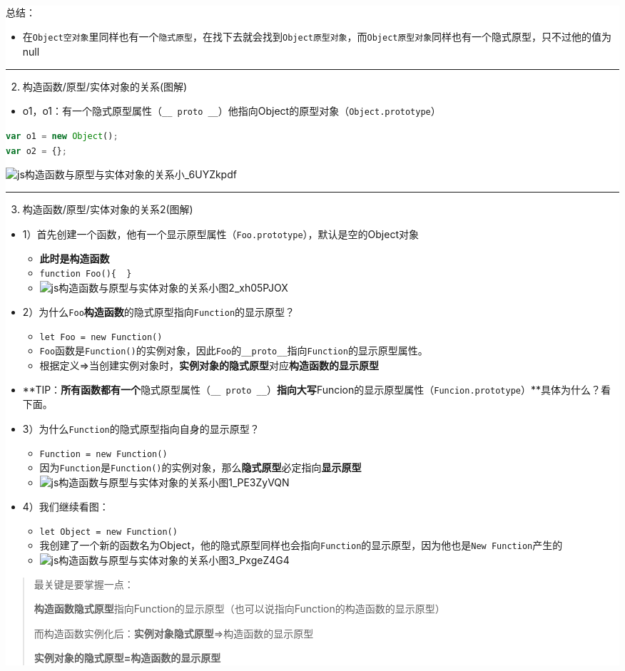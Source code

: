 

总结：

- 在`Object空对象`里同样也有一个`隐式原型`，在找下去就会找到`Object原型对象`，而`Object原型对象`同样也有一个隐式原型，只不过他的值为null



****



2. 构造函数/原型/实体对象的关系(图解)

- o1，o1：有一个隐式原型属性（`__ proto __`）他指向Object的原型对象（`Object.prototype`）



```javascript
var o1 = new Object();
var o2 = {};
```



![js构造函数与原型与实体对象的关系小_6UYZkpdf](http://img.zyugat.cn/zyuimg/2022-04-19_8f6de20836bbc.png)



****



3. 构造函数/原型/实体对象的关系2(图解)

- 1）首先创建一个函数，他有一个显示原型属性（`Foo.prototype`），默认是空的Object对象
  - **此时是构造函数**
  - `function Foo(){  }`
  - ![js构造函数与原型与实体对象的关系小图2_xh05PJOX](http://img.zyugat.cn/zyuimg/2022-04-19_6456cc815ce7a.png)



- 2）为什么`Foo`**构造函数**的隐式原型指向`Function`的显示原型？
  - `let Foo = new Function()`
  - `Foo`函数是`Function()`的实例对象，因此`Foo`的`__proto__`指向`Function`的显示原型属性。
  - 根据定义=>当创建实例对象时，**实例对象的隐式原型**对应**构造函数的显示原型**



- **TIP：**所有函数都有一个**隐式原型属性（`__ proto __`）**指向大写**Funcion的显示原型属性（`Funcion.prototype`）**具体为什么？看下面。



- 3）为什么`Function`的隐式原型指向自身的显示原型？
  - `Function = new Function()`
  - 因为`Function`是`Function()`的实例对象，那么**隐式原型**必定指向**显示原型**
  - ![js构造函数与原型与实体对象的关系小图1_PE3ZyVQN](http://img.zyugat.cn/zyuimg/2022-04-19_5c0407d164984.png)



- 4）我们继续看图：
  - `let Object = new Function()`
  - 我创建了一个新的函数名为Object，他的隐式原型同样也会指向`Function`的显示原型，因为他也是`New Function`产生的
  - ![js构造函数与原型与实体对象的关系小图3_PxgeZ4G4](http://img.zyugat.cn/zyuimg/2022-04-19_d046e36954a6a.png)



> 最关键是要掌握一点：
>
> **构造函数隐式原型**指向Function的显示原型（也可以说指向Function的构造函数的显示原型）
>
> 而构造函数实例化后：**实例对象隐式原型**=>构造函数的显示原型
>
> **实例对象的隐式原型=构造函数的显示原型**
